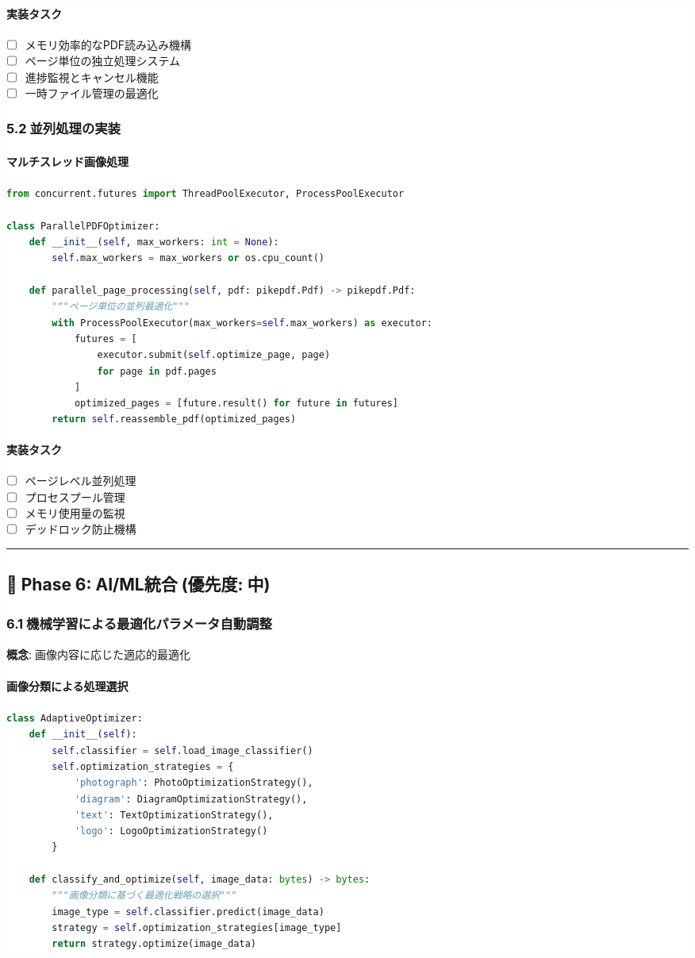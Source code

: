 #### 実装タスク
- [ ] メモリ効率的なPDF読み込み機構
- [ ] ページ単位の独立処理システム
- [ ] 進捗監視とキャンセル機能
- [ ] 一時ファイル管理の最適化

### 5.2 並列処理の実装

#### マルチスレッド画像処理
```python
from concurrent.futures import ThreadPoolExecutor, ProcessPoolExecutor

class ParallelPDFOptimizer:
    def __init__(self, max_workers: int = None):
        self.max_workers = max_workers or os.cpu_count()
        
    def parallel_page_processing(self, pdf: pikepdf.Pdf) -> pikepdf.Pdf:
        """ページ単位の並列最適化"""
        with ProcessPoolExecutor(max_workers=self.max_workers) as executor:
            futures = [
                executor.submit(self.optimize_page, page) 
                for page in pdf.pages
            ]
            optimized_pages = [future.result() for future in futures]
        return self.reassemble_pdf(optimized_pages)
```

#### 実装タスク
- [ ] ページレベル並列処理
- [ ] プロセスプール管理
- [ ] メモリ使用量の監視
- [ ] デッドロック防止機構

---

## 🤖 Phase 6: AI/ML統合 (優先度: 中)

### 6.1 機械学習による最適化パラメータ自動調整

**概念**: 画像内容に応じた適応的最適化

#### 画像分類による処理選択
```python
class AdaptiveOptimizer:
    def __init__(self):
        self.classifier = self.load_image_classifier()
        self.optimization_strategies = {
            'photograph': PhotoOptimizationStrategy(),
            'diagram': DiagramOptimizationStrategy(),
            'text': TextOptimizationStrategy(),
            'logo': LogoOptimizationStrategy()
        }
    
    def classify_and_optimize(self, image_data: bytes) -> bytes:
        """画像分類に基づく最適化戦略の選択"""
        image_type = self.classifier.predict(image_data)
        strategy = self.optimization_strategies[image_type]
        return strategy.optimize(image_data)
```
